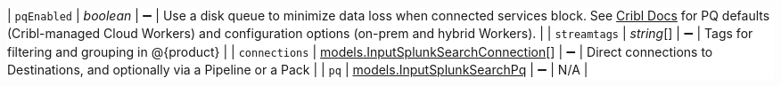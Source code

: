 | `pqEnabled`                                                                                                                                                                                                                                                                                                                             | *boolean*                                                                                                                                                                                                                                                                                                                               | :heavy_minus_sign:                                                                                                                                                                                                                                                                                                                      | Use a disk queue to minimize data loss when connected services block. See [Cribl Docs](https://docs.cribl.io/stream/persistent-queues) for PQ defaults (Cribl-managed Cloud Workers) and configuration options (on-prem and hybrid Workers).                                                                                            |
| `streamtags`                                                                                                                                                                                                                                                                                                                            | *string*[]                                                                                                                                                                                                                                                                                                                              | :heavy_minus_sign:                                                                                                                                                                                                                                                                                                                      | Tags for filtering and grouping in @{product}                                                                                                                                                                                                                                                                                           |
| `connections`                                                                                                                                                                                                                                                                                                                           | [models.InputSplunkSearchConnection](../models/inputsplunksearchconnection.md)[]                                                                                                                                                                                                                                                        | :heavy_minus_sign:                                                                                                                                                                                                                                                                                                                      | Direct connections to Destinations, and optionally via a Pipeline or a Pack                                                                                                                                                                                                                                                             |
| `pq`                                                                                                                                                                                                                                                                                                                                    | [models.InputSplunkSearchPq](../models/inputsplunksearchpq.md)                                                                                                                                                                                                                                                                          | :heavy_minus_sign:                                                                                                                                                                                                                                                                                                                      | N/A                                                                                                                                                                                                                                                                                                                                     |
